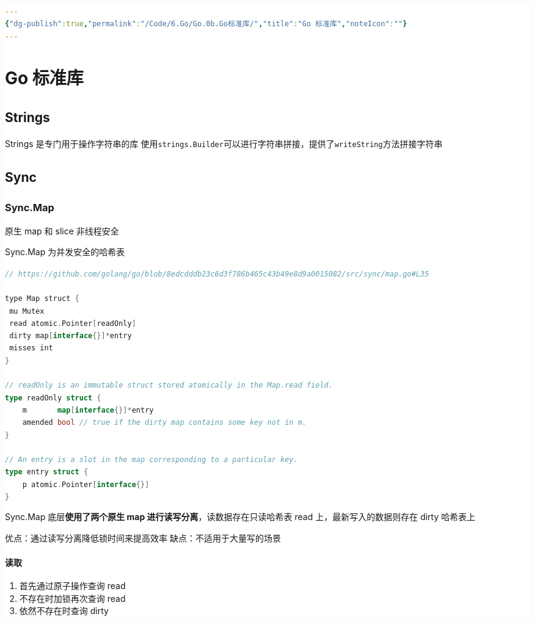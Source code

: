 ```yaml
---
{"dg-publish":true,"permalink":"/Code/6.Go/Go.0b.Go标准库/","title":"Go 标准库","noteIcon":""}
---
```



# Go 标准库

## Strings

Strings 是专门用于操作字符串的库
使用`strings.Builder`可以进行字符串拼接，提供了`writeString`方法拼接字符串

## Sync

### Sync.Map

原生 map 和 slice 非线程安全

Sync.Map 为并发安全的哈希表
```Go
// https://github.com/golang/go/blob/8edcdddb23c6d3f786b465c43b49e8d9a0015082/src/sync/map.go#L35

type Map struct {
 mu Mutex
 read atomic.Pointer[readOnly]
 dirty map[interface{}]*entry
 misses int
}

// readOnly is an immutable struct stored atomically in the Map.read field.
type readOnly struct {
	m       map[interface{}]*entry
	amended bool // true if the dirty map contains some key not in m.
}

// An entry is a slot in the map corresponding to a particular key.
type entry struct {
	p atomic.Pointer[interface{}]
}
```

Sync.Map 底层**使用了两个原生 map 进行读写分离**，读数据存在只读哈希表 read 上，最新写入的数据则存在 dirty 哈希表上

优点：通过读写分离降低锁时间来提高效率
缺点：不适用于大量写的场景

#### 读取

1. 首先通过原子操作查询 read
2. 不存在时加锁再次查询 read
3. 依然不存在时查询 dirty
